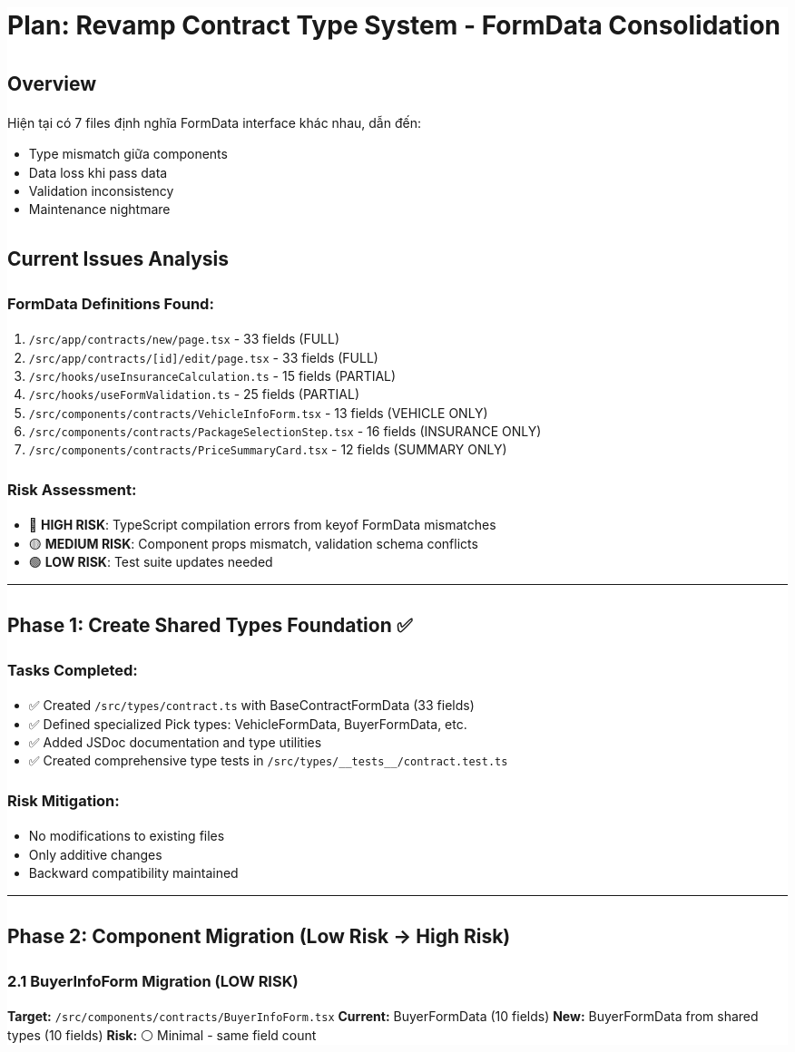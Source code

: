 # Plan: Revamp Contract Type System - FormData Consolidation

## **Overview**
Hiện tại có 7 files định nghĩa FormData interface khác nhau, dẫn đến:
- Type mismatch giữa components
- Data loss khi pass data
- Validation inconsistency
- Maintenance nightmare

## **Current Issues Analysis**

### **FormData Definitions Found:**
1. `/src/app/contracts/new/page.tsx` - 33 fields (FULL)
2. `/src/app/contracts/[id]/edit/page.tsx` - 33 fields (FULL) 
3. `/src/hooks/useInsuranceCalculation.ts` - 15 fields (PARTIAL)
4. `/src/hooks/useFormValidation.ts` - 25 fields (PARTIAL)
5. `/src/components/contracts/VehicleInfoForm.tsx` - 13 fields (VEHICLE ONLY)
6. `/src/components/contracts/PackageSelectionStep.tsx` - 16 fields (INSURANCE ONLY)
7. `/src/components/contracts/PriceSummaryCard.tsx` - 12 fields (SUMMARY ONLY)

### **Risk Assessment:**
- 🔴 **HIGH RISK**: TypeScript compilation errors from keyof FormData mismatches
- 🟡 **MEDIUM RISK**: Component props mismatch, validation schema conflicts
- 🟢 **LOW RISK**: Test suite updates needed

---

## **Phase 1: Create Shared Types Foundation ✅**

### **Tasks Completed:**
- ✅ Created `/src/types/contract.ts` with BaseContractFormData (33 fields)
- ✅ Defined specialized Pick types: VehicleFormData, BuyerFormData, etc.
- ✅ Added JSDoc documentation and type utilities
- ✅ Created comprehensive type tests in `/src/types/__tests__/contract.test.ts`

### **Risk Mitigation:**
- No modifications to existing files
- Only additive changes
- Backward compatibility maintained

---

## **Phase 2: Component Migration (Low Risk → High Risk)**

### **2.1 BuyerInfoForm Migration (LOW RISK)**
**Target:** `/src/components/contracts/BuyerInfoForm.tsx`
**Current:** BuyerFormData (10 fields)
**New:** BuyerFormData from shared types (10 fields) 
**Risk:** ⚪ Minimal - same field count
